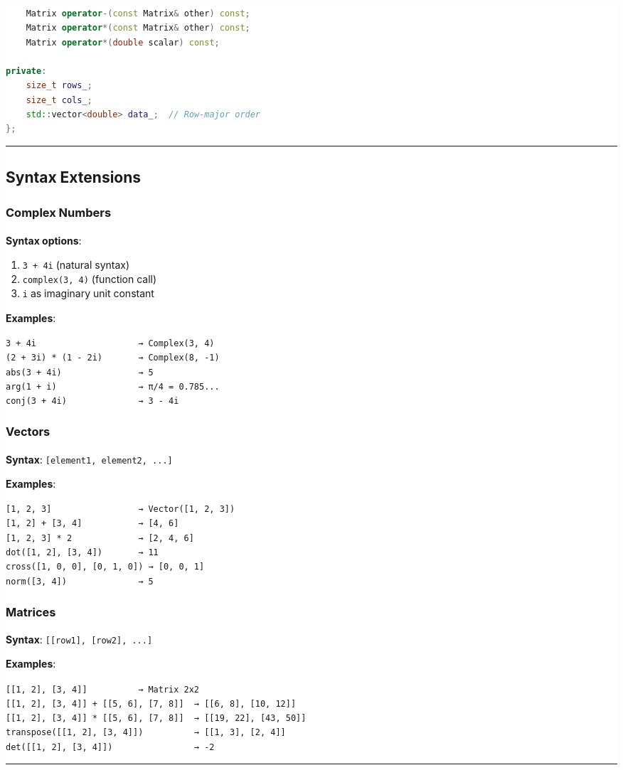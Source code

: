 ```cpp
    Matrix operator-(const Matrix& other) const;
    Matrix operator*(const Matrix& other) const;
    Matrix operator*(double scalar) const;

private:
    size_t rows_;
    size_t cols_;
    std::vector<double> data_;  // Row-major order
};
```

---

## Syntax Extensions

### Complex Numbers

**Syntax options**:
1. `3 + 4i` (natural syntax)
2. `complex(3, 4)` (function call)
3. `i` as imaginary unit constant

**Examples**:
```
3 + 4i                    → Complex(3, 4)
(2 + 3i) * (1 - 2i)       → Complex(8, -1)
abs(3 + 4i)               → 5
arg(1 + i)                → π/4 = 0.785...
conj(3 + 4i)              → 3 - 4i
```

### Vectors

**Syntax**: `[element1, element2, ...]`

**Examples**:
```
[1, 2, 3]                 → Vector([1, 2, 3])
[1, 2] + [3, 4]           → [4, 6]
[1, 2, 3] * 2             → [2, 4, 6]
dot([1, 2], [3, 4])       → 11
cross([1, 0, 0], [0, 1, 0]) → [0, 0, 1]
norm([3, 4])              → 5
```

### Matrices

**Syntax**: `[[row1], [row2], ...]`

**Examples**:
```
[[1, 2], [3, 4]]          → Matrix 2x2
[[1, 2], [3, 4]] + [[5, 6], [7, 8]]  → [[6, 8], [10, 12]]
[[1, 2], [3, 4]] * [[5, 6], [7, 8]]  → [[19, 22], [43, 50]]
transpose([[1, 2], [3, 4]])          → [[1, 3], [2, 4]]
det([[1, 2], [3, 4]])                → -2
```

---